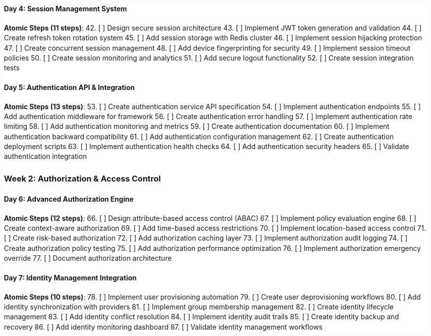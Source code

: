 #### Day 4: Session Management System
**Atomic Steps (11 steps)**:
42. [ ] Design secure session architecture
43. [ ] Implement JWT token generation and validation
44. [ ] Create refresh token rotation system
45. [ ] Add session storage with Redis cluster
46. [ ] Implement session hijacking protection
47. [ ] Create concurrent session management
48. [ ] Add device fingerprinting for security
49. [ ] Implement session timeout policies
50. [ ] Create session monitoring and analytics
51. [ ] Add secure logout functionality
52. [ ] Create session integration tests

#### Day 5: Authentication API & Integration
**Atomic Steps (13 steps)**:
53. [ ] Create authentication service API specification
54. [ ] Implement authentication endpoints
55. [ ] Add authentication middleware for framework
56. [ ] Create authentication error handling
57. [ ] Implement authentication rate limiting
58. [ ] Add authentication monitoring and metrics
59. [ ] Create authentication documentation
60. [ ] Implement authentication backward compatibility
61. [ ] Add authentication configuration management
62. [ ] Create authentication deployment scripts
63. [ ] Implement authentication health checks
64. [ ] Add authentication security headers
65. [ ] Validate authentication integration

### Week 2: Authorization & Access Control

#### Day 6: Advanced Authorization Engine
**Atomic Steps (12 steps)**:
66. [ ] Design attribute-based access control (ABAC)
67. [ ] Implement policy evaluation engine
68. [ ] Create context-aware authorization
69. [ ] Add time-based access restrictions
70. [ ] Implement location-based access control
71. [ ] Create risk-based authorization
72. [ ] Add authorization caching layer
73. [ ] Implement authorization audit logging
74. [ ] Create authorization policy testing
75. [ ] Add authorization performance optimization
76. [ ] Implement authorization emergency override
77. [ ] Document authorization architecture

#### Day 7: Identity Management Integration
**Atomic Steps (10 steps)**:
78. [ ] Implement user provisioning automation
79. [ ] Create user deprovisioning workflows
80. [ ] Add identity synchronization with providers
81. [ ] Implement group membership management
82. [ ] Create identity lifecycle management
83. [ ] Add identity conflict resolution
84. [ ] Implement identity audit trails
85. [ ] Create identity backup and recovery
86. [ ] Add identity monitoring dashboard
87. [ ] Validate identity management workflows
